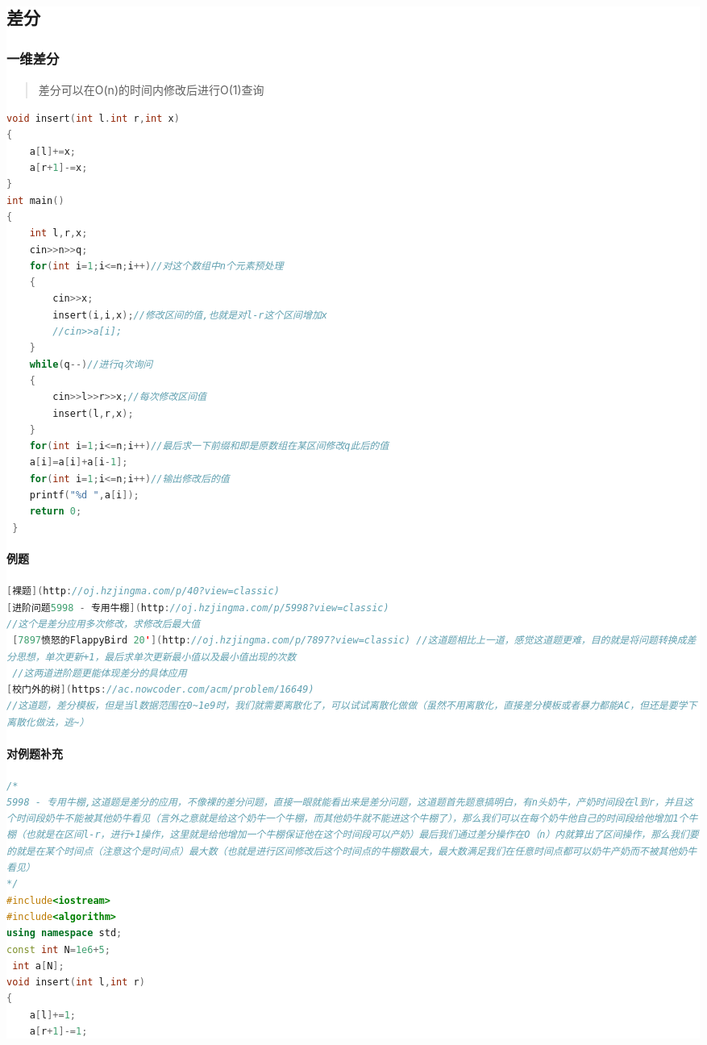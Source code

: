 
## 差分

### 一维差分

> 差分可以在O(n)的时间内修改后进行O(1)查询

```c++
void insert(int l.int r,int x)
{
    a[l]+=x;
    a[r+1]-=x;
}
int main()
{
	int l,r,x;
	cin>>n>>q;
	for(int i=1;i<=n;i++)//对这个数组中n个元素预处理
	{
		cin>>x;
		insert(i,i,x);//修改区间的值,也就是对l-r这个区间增加x
		//cin>>a[i];
	}
	while(q--)//进行q次询问
	{
		cin>>l>>r>>x;//每次修改区间值
		insert(l,r,x);
	}
	for(int i=1;i<=n;i++)//最后求一下前缀和即是原数组在某区间修改q此后的值
	a[i]=a[i]+a[i-1];
	for(int i=1;i<=n;i++)//输出修改后的值
	printf("%d ",a[i]);
	return 0;
 }
```

#### 例题

```c++
[裸题](http://oj.hzjingma.com/p/40?view=classic)
[进阶问题5998 - 专用牛棚](http://oj.hzjingma.com/p/5998?view=classic)                 
//这个是差分应用多次修改，求修改后最大值                
 [7897愤怒的FlappyBird 20'](http://oj.hzjingma.com/p/7897?view=classic) //这道题相比上一道，感觉这道题更难，目的就是将问题转换成差分思想，单次更新+1，最后求单次更新最小值以及最小值出现的次数
 //这两道进阶题更能体现差分的具体应用
[校门外的树](https://ac.nowcoder.com/acm/problem/16649)
//这道题，差分模板，但是当l数据范围在0~1e9时，我们就需要离散化了，可以试试离散化做做（虽然不用离散化，直接差分模板或者暴力都能AC，但还是要学下离散化做法，逃~）
```

#### 对例题补充

```c++
/*
5998 - 专用牛棚,这道题是差分的应用，不像裸的差分问题，直接一眼就能看出来是差分问题，这道题首先题意搞明白，有n头奶牛，产奶时间段在l到r，并且这个时间段奶牛不能被其他奶牛看见（言外之意就是给这个奶牛一个牛棚，而其他奶牛就不能进这个牛棚了），那么我们可以在每个奶牛他自己的时间段给他增加1个牛棚（也就是在区间l-r，进行+1操作，这里就是给他增加一个牛棚保证他在这个时间段可以产奶）最后我们通过差分操作在O（n）内就算出了区间操作，那么我们要的就是在某个时间点（注意这个是时间点）最大数（也就是进行区间修改后这个时间点的牛棚数最大，最大数满足我们在任意时间点都可以奶牛产奶而不被其他奶牛看见）
*/
#include<iostream>
#include<algorithm>
using namespace std;
const int N=1e6+5;
 int a[N];
void insert(int l,int r)
{
	a[l]+=1;
	a[r+1]-=1;
```